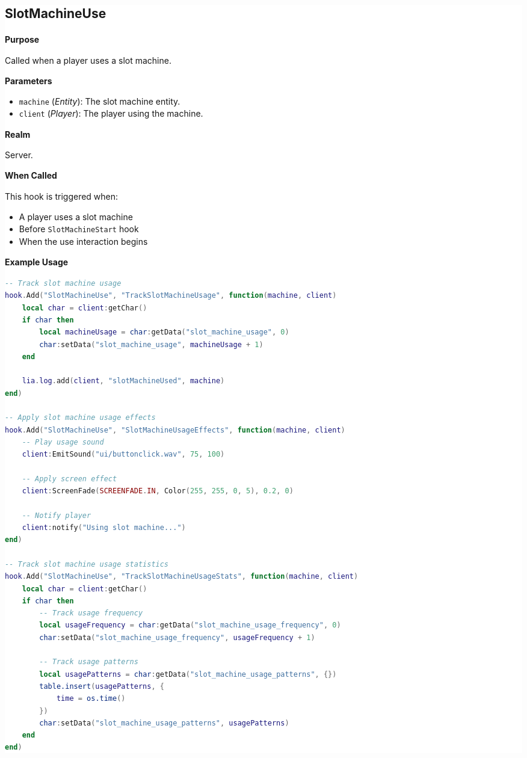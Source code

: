 
## SlotMachineUse

**Purpose**

Called when a player uses a slot machine.

**Parameters**

* `machine` (*Entity*): The slot machine entity.
* `client` (*Player*): The player using the machine.

**Realm**

Server.

**When Called**

This hook is triggered when:
- A player uses a slot machine
- Before `SlotMachineStart` hook
- When the use interaction begins

**Example Usage**

```lua
-- Track slot machine usage
hook.Add("SlotMachineUse", "TrackSlotMachineUsage", function(machine, client)
    local char = client:getChar()
    if char then
        local machineUsage = char:getData("slot_machine_usage", 0)
        char:setData("slot_machine_usage", machineUsage + 1)
    end
    
    lia.log.add(client, "slotMachineUsed", machine)
end)

-- Apply slot machine usage effects
hook.Add("SlotMachineUse", "SlotMachineUsageEffects", function(machine, client)
    -- Play usage sound
    client:EmitSound("ui/buttonclick.wav", 75, 100)
    
    -- Apply screen effect
    client:ScreenFade(SCREENFADE.IN, Color(255, 255, 0, 5), 0.2, 0)
    
    -- Notify player
    client:notify("Using slot machine...")
end)

-- Track slot machine usage statistics
hook.Add("SlotMachineUse", "TrackSlotMachineUsageStats", function(machine, client)
    local char = client:getChar()
    if char then
        -- Track usage frequency
        local usageFrequency = char:getData("slot_machine_usage_frequency", 0)
        char:setData("slot_machine_usage_frequency", usageFrequency + 1)
        
        -- Track usage patterns
        local usagePatterns = char:getData("slot_machine_usage_patterns", {})
        table.insert(usagePatterns, {
            time = os.time()
        })
        char:setData("slot_machine_usage_patterns", usagePatterns)
    end
end)
```
